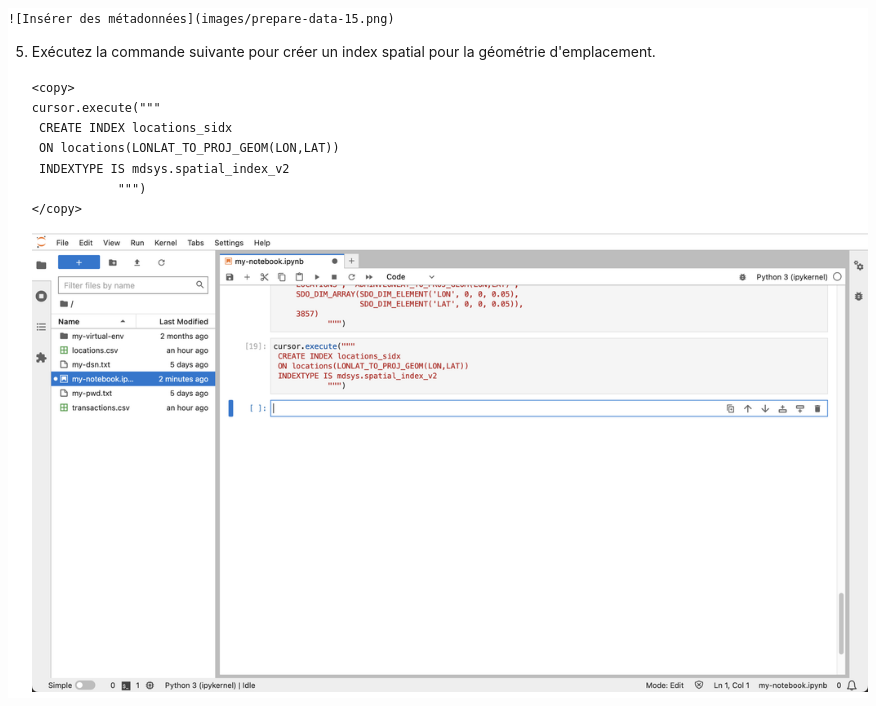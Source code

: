     ![Insérer des métadonnées](images/prepare-data-15.png)
    
5.  Exécutez la commande suivante pour créer un index spatial pour la géométrie d'emplacement.
    
        <copy>
        cursor.execute("""
         CREATE INDEX locations_sidx
         ON locations(LONLAT_TO_PROJ_GEOM(LON,LAT))
         INDEXTYPE IS mdsys.spatial_index_v2
                    """)
        </copy>
        
    
    ![Créer un index](images/prepare-data-16.png)
    